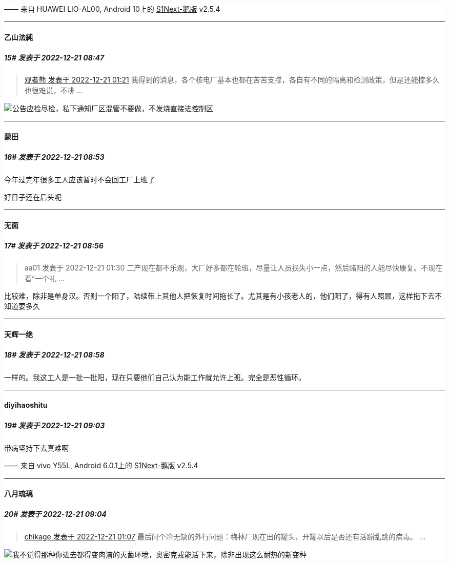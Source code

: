 —— 来自 HUAWEI LIO-AL00, Android 10上的 [S1Next-鹅版](https://github.com/ykrank/S1-Next/releases) v2.5.4

*****

####  乙山法純  
##### 15#       发表于 2022-12-21 08:47

<blockquote><a href="httphttps://bbs.saraba1st.com/2b/forum.php?mod=redirect&amp;goto=findpost&amp;pid=59028181&amp;ptid=2111043" target="_blank">观者熊 发表于 2022-12-21 01:21</a>
我得到的消息，各个核电厂基本也都在苦苦支撑，各自有不同的隔离和检测政策，但是还能撑多久也很难说，不排 ...</blockquote>
<img src="https://static.saraba1st.com/image/smiley/face2017/062.gif" referrerpolicy="no-referrer">公告应检尽检，私下通知厂区混管不要做，不发烧直接进控制区

*****

####  蒙田  
##### 16#       发表于 2022-12-21 08:53

今年过完年很多工人应该暂时不会回工厂上班了

好日子还在后头呢

*****

####  无面  
##### 17#       发表于 2022-12-21 08:56

<blockquote>aa01 发表于 2022-12-21 01:30
二产现在都不乐观，大厂好多都在轮班，尽量让人员损失小一点，然后赌阳的人能尽快康复。不现在看“一个礼 ...</blockquote>
比较难，除非是单身汉。否则一个阳了，陆续带上其他人把恢复时间拖长了。尤其是有小孩老人的，他们阳了，得有人照顾，这样拖下去不知道要多久

*****

####  天辉一绝  
##### 18#       发表于 2022-12-21 08:58

一样的。我这工人是一批一批阳，现在只要他们自己认为能工作就允许上班。完全是恶性循环。

*****

####  diyihaoshitu  
##### 19#       发表于 2022-12-21 09:03

带病坚持下去真难啊

—— 来自 vivo Y55L, Android 6.0.1上的 [S1Next-鹅版](https://github.com/ykrank/S1-Next/releases) v2.5.4

*****

####  八月琉璃  
##### 20#       发表于 2022-12-21 09:04

<blockquote><a href="httphttps://bbs.saraba1st.com/2b/forum.php?mod=redirect&amp;goto=findpost&amp;pid=59028092&amp;ptid=2111043" target="_blank">chikage 发表于 2022-12-21 01:07</a>
最后问个冷无缺的外行问题：梅林厂现在出的罐头，开罐以后是否还有活蹦乱跳的病毒。 ...</blockquote>
<img src="https://static.saraba1st.com/image/smiley/face2017/091.png" referrerpolicy="no-referrer">我不觉得那种你进去都得变肉渣的灭菌环境，奥密克戎能活下来，除非出现这么耐热的新变种
